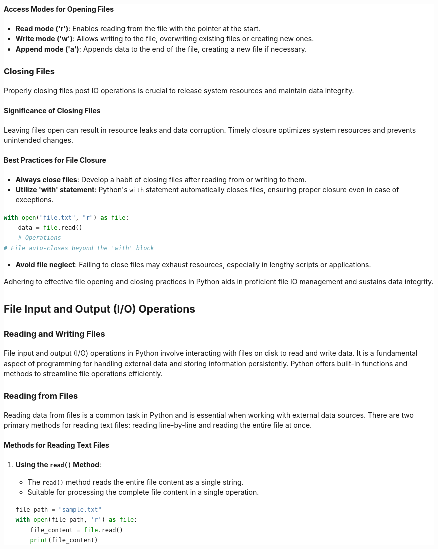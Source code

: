 #### Access Modes for Opening Files
- **Read mode ('r')**: Enables reading from the file with the pointer at the start.
- **Write mode ('w')**: Allows writing to the file, overwriting existing files or creating new ones.
- **Append mode ('a')**: Appends data to the end of the file, creating a new file if necessary.

### Closing Files
Properly closing files post IO operations is crucial to release system resources and maintain data integrity.

#### Significance of Closing Files
Leaving files open can result in resource leaks and data corruption. Timely closure optimizes system resources and prevents unintended changes.

#### Best Practices for File Closure
- **Always close files**: Develop a habit of closing files after reading from or writing to them.
- **Utilize 'with' statement**: Python's `with` statement automatically closes files, ensuring proper closure even in case of exceptions.
```python
with open("file.txt", "r") as file:
    data = file.read()
    # Operations
# File auto-closes beyond the 'with' block
```
- **Avoid file neglect**: Failing to close files may exhaust resources, especially in lengthy scripts or applications.

Adhering to effective file opening and closing practices in Python aids in proficient file IO management and sustains data integrity.

## File Input and Output (I/O) Operations

### Reading and Writing Files

File input and output (I/O) operations in Python involve interacting with files on disk to read and write data. It is a fundamental aspect of programming for handling external data and storing information persistently. Python offers built-in functions and methods to streamline file operations efficiently.

### Reading from Files

Reading data from files is a common task in Python and is essential when working with external data sources. There are two primary methods for reading text files: reading line-by-line and reading the entire file at once.

#### Methods for Reading Text Files

1. **Using the `read()` Method**:
   - The `read()` method reads the entire file content as a single string.
   - Suitable for processing the complete file content in a single operation.

   ```python
   file_path = "sample.txt"
   with open(file_path, 'r') as file:
       file_content = file.read()
       print(file_content)
   ```

